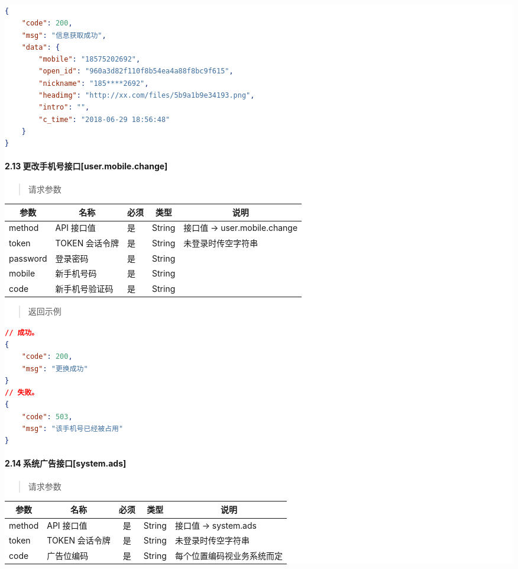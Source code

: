 ```json
{
    "code": 200,
    "msg": "信息获取成功",
    "data": {
        "mobile": "18575202692",
        "open_id": "960a3d82f110f8b54ea4a88f8bc9f615",
        "nickname": "185****2692",
        "headimg": "http://xx.com/files/5b9a1b9e34193.png",
        "intro": "",
        "c_time": "2018-06-29 18:56:48"
    }
}
```

#### 2.13 更改手机号接口[user.mobile.change]

> 请求参数

| 参数     | 名称           | 必须 | 类型   | 说明                         |
| -------- | -------------- | ---- | ------ | ---------------------------- |
| method   | API 接口值     | 是   | String | 接口值 -> user.mobile.change |
| token    | TOKEN 会话令牌 | 是   | String | 未登录时传空字符串           |
| password | 登录密码       | 是   | String |                              |
| mobile   | 新手机号码     | 是   | String |                              |
| code     | 新手机号验证码 | 是   | String |                              |

> 返回示例

```json
// 成功。
{
    "code": 200,
    "msg": "更换成功"
}
// 失败。
{
    "code": 503,
    "msg": "该手机号已经被占用"
}
```



#### 2.14 系统广告接口[system.ads]

> 请求参数

| 参数   | 名称           | 必须 | 类型   | 说明                       |
| ------ | -------------- | :--: | ------ | -------------------------- |
| method | API 接口值     |  是  | String | 接口值 -> system.ads       |
| token  | TOKEN 会话令牌 |  是  | String | 未登录时传空字符串         |
| code   | 广告位编码     |  是  | String | 每个位置编码视业务系统而定 |
